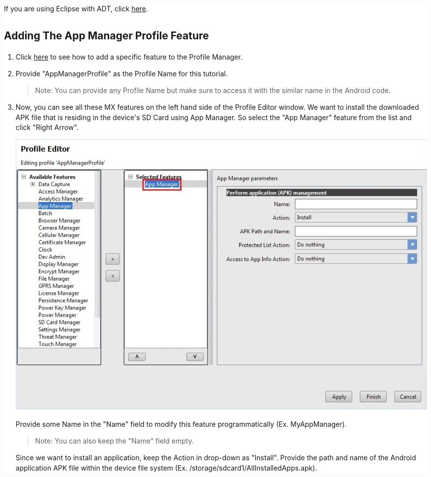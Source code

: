 If you are using Eclipse with ADT, click [here](/emdk-for-android/4-0/tutorial/tutCreateProjectEclipseADT).  

## Adding The App Manager Profile Feature
1. Click [here](/emdk-for-android/4-0/tutorial/tutAddProfileManagerFeature) to see how to add a specific feature to the Profile Manager.

2. Provide "AppManagerProfile" as the Profile Name for this tutorial.

	> Note: You can provide any Profile Name but make sure to access it with the similar name in the Android code.  
  
3. Now, you can see all these MX features on the left hand side of the Profile Editor window. We want to install the downloaded APK file that is residing in the device's SD Card using App Manager. So select the "App Manager" feature from the list and click "Right Arrow".

    ![img](../../images/ApplyProfileSilentlyTutorialImages/app_manager_feature.jpg)

    Provide some Name in the "Name" field to modify this feature programmatically (Ex. MyAppManager).

    > Note: You can also keep the "Name" field empty.

    Since we want to install an application, keep the Action in drop-down as "Install". 
    Provide the path and name of the Android application APK file within the device file system (Ex. /storage/sdcard1/AllInstalledApps.apk).  
